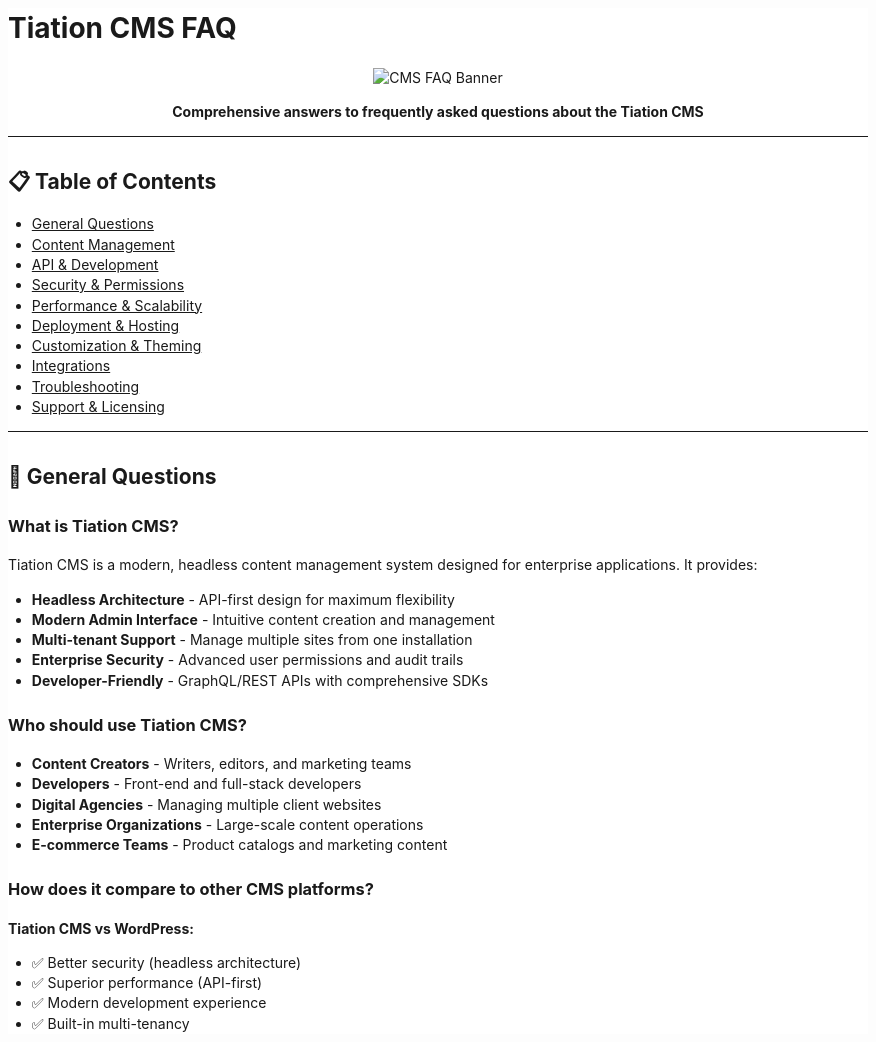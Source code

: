 # Tiation CMS FAQ

<div align="center">

![CMS FAQ Banner](https://img.shields.io/badge/🔮_TIATION_CMS-FAQ-00FFFF?style=for-the-badge&labelColor=0A0A0A&color=FF00FF)

**Comprehensive answers to frequently asked questions about the Tiation CMS**

</div>

---

## 📋 Table of Contents

- [General Questions](#-general-questions)
- [Content Management](#-content-management)
- [API & Development](#-api--development)
- [Security & Permissions](#-security--permissions)
- [Performance & Scalability](#-performance--scalability)
- [Deployment & Hosting](#-deployment--hosting)
- [Customization & Theming](#-customization--theming)
- [Integrations](#-integrations)
- [Troubleshooting](#-troubleshooting)
- [Support & Licensing](#-support--licensing)

---

## 🌟 General Questions

### What is Tiation CMS?

Tiation CMS is a modern, headless content management system designed for enterprise applications. It provides:
- **Headless Architecture** - API-first design for maximum flexibility
- **Modern Admin Interface** - Intuitive content creation and management
- **Multi-tenant Support** - Manage multiple sites from one installation
- **Enterprise Security** - Advanced user permissions and audit trails
- **Developer-Friendly** - GraphQL/REST APIs with comprehensive SDKs

### Who should use Tiation CMS?

- **Content Creators** - Writers, editors, and marketing teams
- **Developers** - Front-end and full-stack developers
- **Digital Agencies** - Managing multiple client websites
- **Enterprise Organizations** - Large-scale content operations
- **E-commerce Teams** - Product catalogs and marketing content

### How does it compare to other CMS platforms?

**Tiation CMS vs WordPress:**
- ✅ Better security (headless architecture)
- ✅ Superior performance (API-first)
- ✅ Modern development experience
- ✅ Built-in multi-tenancy
